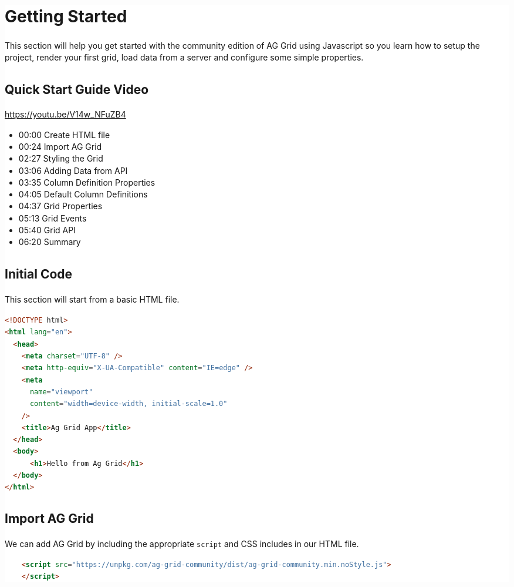 # Getting Started

This section will help you get started with the community edition of AG Grid using Javascript so you learn how to setup the project, render your first grid, load data from a server and configure some simple properties.

## Quick Start Guide Video

https://youtu.be/V14w_NFuZB4

- 00:00 Create HTML file
- 00:24 Import AG Grid
- 02:27 Styling the Grid
- 03:06 Adding Data from API
- 03:35 Column Definition Properties
- 04:05 Default Column Definitions
- 04:37 Grid Properties
- 05:13 Grid Events
- 05:40 Grid API
- 06:20 Summary

## Initial Code

This section will start from a basic HTML file.

```html
<!DOCTYPE html>
<html lang="en">
  <head>
    <meta charset="UTF-8" />
    <meta http-equiv="X-UA-Compatible" content="IE=edge" />
    <meta
      name="viewport"
      content="width=device-width, initial-scale=1.0"
    />
    <title>Ag Grid App</title>
  </head>
  <body>
      <h1>Hello from Ag Grid</h1>
  </body>
</html>
```

## Import AG Grid

We can add AG Grid by including the appropriate `script` and CSS includes in our HTML file.

```html
    <script src="https://unpkg.com/ag-grid-community/dist/ag-grid-community.min.noStyle.js">        
    </script>
```
